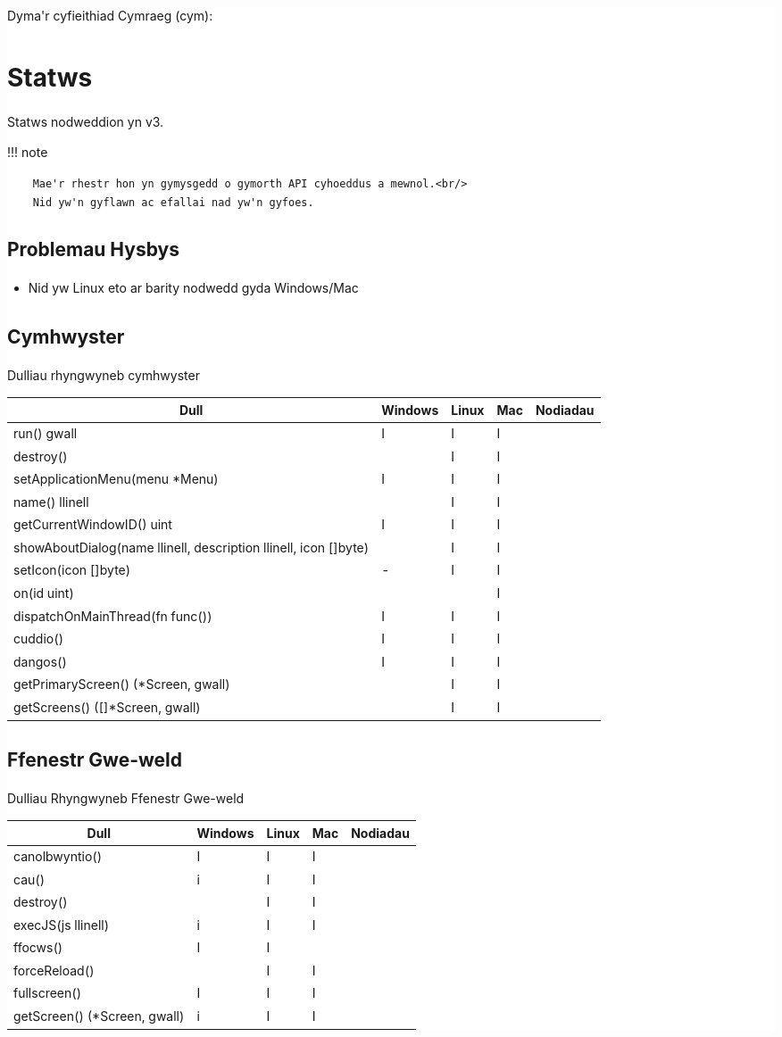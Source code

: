 Dyma'r cyfieithiad Cymraeg (cym):

# Statws

Statws nodweddion yn v3.

!!! note

        Mae'r rhestr hon yn gymysgedd o gymorth API cyhoeddus a mewnol.<br/>
        Nid yw'n gyflawn ac efallai nad yw'n gyfoes.

## Problemau Hysbys

- Nid yw Linux eto ar barity nodwedd gyda Windows/Mac

## Cymhwyster

Dulliau rhyngwyneb cymhwyster

| Dull                                                          | Windows | Linux | Mac | Nodiadau |
| ------------------------------------------------------------- | ------- | ----- | --- | -------- |
| run() gwall                                                   | I       | I     | I   |          |
| destroy()                                                     |         | I     | I   |          |
| setApplicationMenu(menu \*Menu)                               | I       | I     | I   |          |
| name() llinell                                                |         | I     | I   |          |
| getCurrentWindowID() uint                                     | I       | I     | I   |          |
| showAboutDialog(name llinell, description llinell, icon []byte) |         | I     | I   |          |
| setIcon(icon []byte)                                          | -       | I     | I   |          |
| on(id uint)                                                   |         |       | I   |          |
| dispatchOnMainThread(fn func())                               | I       | I     | I   |          |
| cuddio()                                                        | I       | I     | I   |          |
| dangos()                                                        | I       | I     | I   |          |
| getPrimaryScreen() (\*Screen, gwall)                          |         | I     | I   |          |
| getScreens() ([]\*Screen, gwall)                              |         | I     | I   |          |

## Ffenestr Gwe-weld

Dulliau Rhyngwyneb Ffenestr Gwe-weld

| Dull                                             | Windows | Linux | Mac | Nodiadau                                    |
| -------------------------------------------------- | ------- | ----- | --- | ---------------------------------------- |
| canolbwyntio()                                           | I       | I     | I   |                                          |
| cau()                                            | i       | I     | I   |                                          |
| destroy()                                          |         | I     | I   |                                          |
| execJS(js llinell)                                  | i       | I     | I   |                                          |
| ffocws()                                            | I       | I     |     |                                          |
| forceReload()                                      |         | I     | I   |                                          |
| fullscreen()                                       | I       | I     | I   |                                          |
| getScreen() (\*Screen, gwall)                      | i       | I     | I   |                                          |